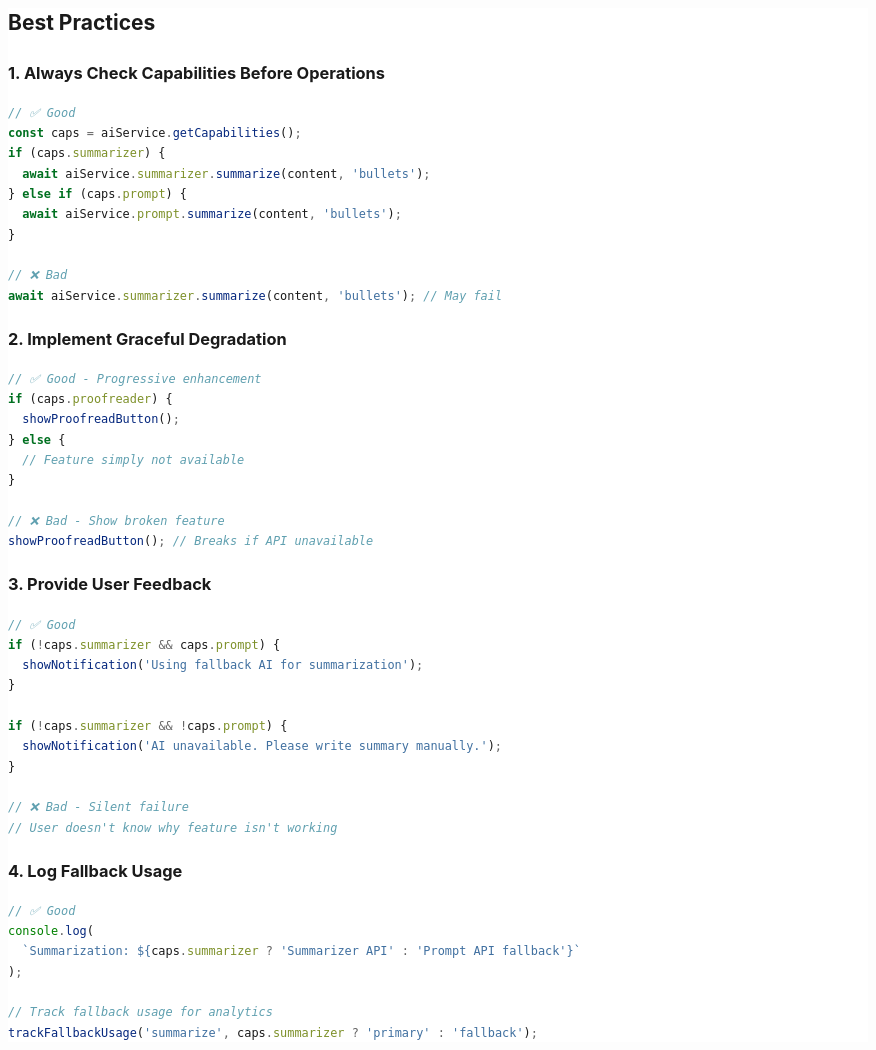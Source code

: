 ## Best Practices

### 1. Always Check Capabilities Before Operations

```typescript
// ✅ Good
const caps = aiService.getCapabilities();
if (caps.summarizer) {
  await aiService.summarizer.summarize(content, 'bullets');
} else if (caps.prompt) {
  await aiService.prompt.summarize(content, 'bullets');
}

// ❌ Bad
await aiService.summarizer.summarize(content, 'bullets'); // May fail
```

### 2. Implement Graceful Degradation

```typescript
// ✅ Good - Progressive enhancement
if (caps.proofreader) {
  showProofreadButton();
} else {
  // Feature simply not available
}

// ❌ Bad - Show broken feature
showProofreadButton(); // Breaks if API unavailable
```

### 3. Provide User Feedback

```typescript
// ✅ Good
if (!caps.summarizer && caps.prompt) {
  showNotification('Using fallback AI for summarization');
}

if (!caps.summarizer && !caps.prompt) {
  showNotification('AI unavailable. Please write summary manually.');
}

// ❌ Bad - Silent failure
// User doesn't know why feature isn't working
```

### 4. Log Fallback Usage

```typescript
// ✅ Good
console.log(
  `Summarization: ${caps.summarizer ? 'Summarizer API' : 'Prompt API fallback'}`
);

// Track fallback usage for analytics
trackFallbackUsage('summarize', caps.summarizer ? 'primary' : 'fallback');
```
